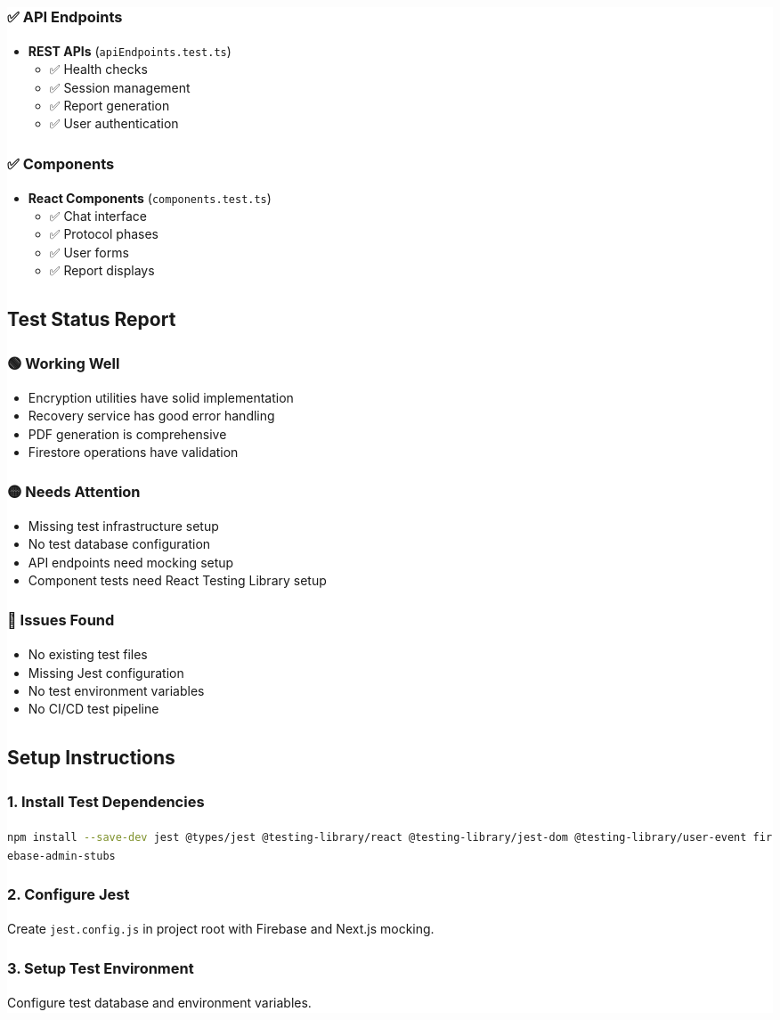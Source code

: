 ### ✅ API Endpoints
- **REST APIs** (`apiEndpoints.test.ts`)
  - ✅ Health checks
  - ✅ Session management
  - ✅ Report generation
  - ✅ User authentication

### ✅ Components
- **React Components** (`components.test.ts`)
  - ✅ Chat interface
  - ✅ Protocol phases
  - ✅ User forms
  - ✅ Report displays

## Test Status Report

### 🟢 Working Well
- Encryption utilities have solid implementation
- Recovery service has good error handling
- PDF generation is comprehensive
- Firestore operations have validation

### 🟡 Needs Attention
- Missing test infrastructure setup
- No test database configuration
- API endpoints need mocking setup
- Component tests need React Testing Library setup

### 🔴 Issues Found
- No existing test files
- Missing Jest configuration
- No test environment variables
- No CI/CD test pipeline

## Setup Instructions

### 1. Install Test Dependencies
```bash
npm install --save-dev jest @types/jest @testing-library/react @testing-library/jest-dom @testing-library/user-event firebase-admin-stubs
```

### 2. Configure Jest
Create `jest.config.js` in project root with Firebase and Next.js mocking.

### 3. Setup Test Environment
Configure test database and environment variables.
